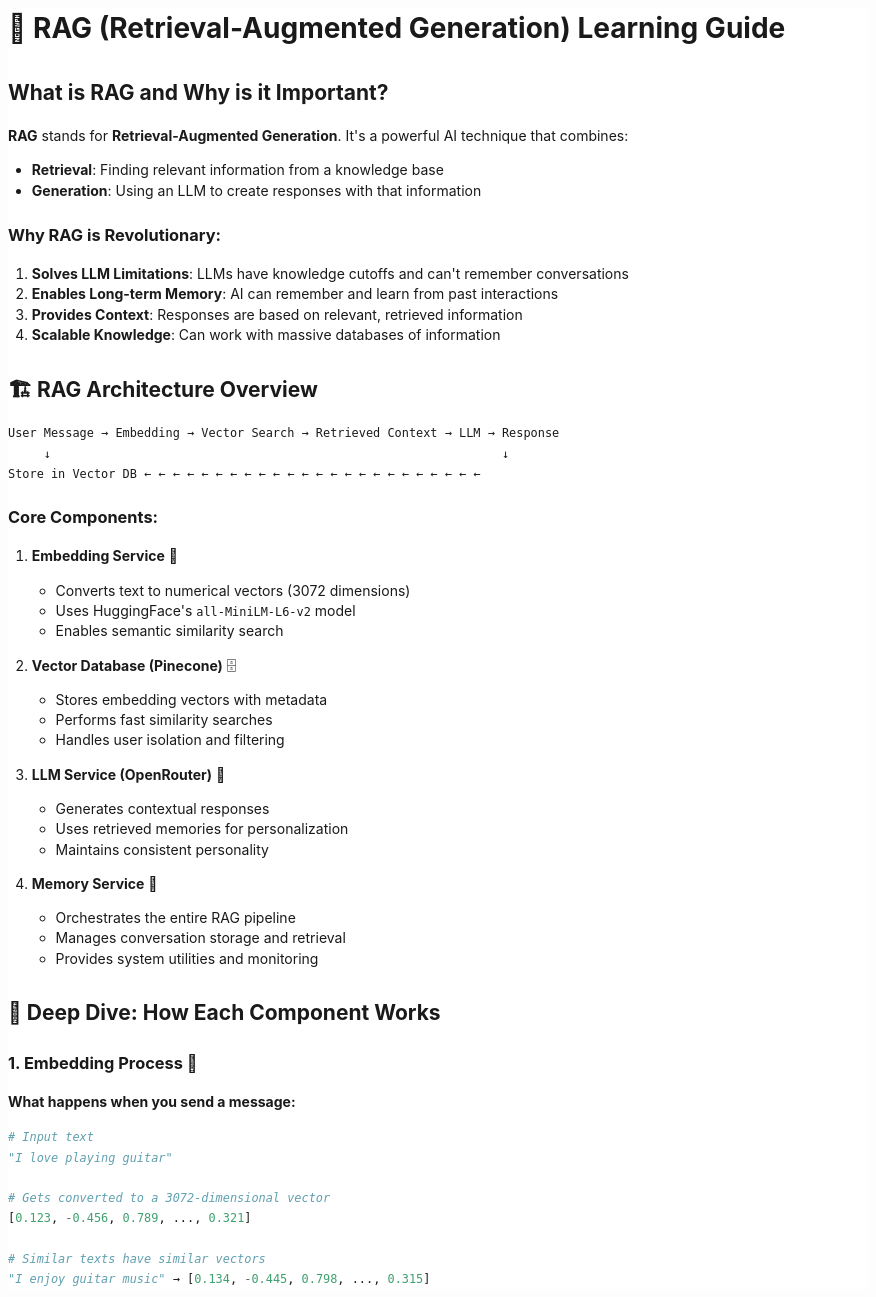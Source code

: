 # 🎯 RAG (Retrieval-Augmented Generation) Learning Guide

## What is RAG and Why is it Important?

**RAG** stands for **Retrieval-Augmented Generation**. It's a powerful AI technique that combines:
- **Retrieval**: Finding relevant information from a knowledge base
- **Generation**: Using an LLM to create responses with that information

### Why RAG is Revolutionary:
1. **Solves LLM Limitations**: LLMs have knowledge cutoffs and can't remember conversations
2. **Enables Long-term Memory**: AI can remember and learn from past interactions
3. **Provides Context**: Responses are based on relevant, retrieved information
4. **Scalable Knowledge**: Can work with massive databases of information

## 🏗️ RAG Architecture Overview

```
User Message → Embedding → Vector Search → Retrieved Context → LLM → Response
     ↓                                                               ↓
Store in Vector DB ← ← ← ← ← ← ← ← ← ← ← ← ← ← ← ← ← ← ← ← ← ← ← ←
```

### Core Components:

1. **Embedding Service** 📝
   - Converts text to numerical vectors (3072 dimensions)
   - Uses HuggingFace's `all-MiniLM-L6-v2` model
   - Enables semantic similarity search

2. **Vector Database (Pinecone)** 🗄️
   - Stores embedding vectors with metadata
   - Performs fast similarity searches
   - Handles user isolation and filtering

3. **LLM Service (OpenRouter)** 🧠
   - Generates contextual responses
   - Uses retrieved memories for personalization
   - Maintains consistent personality

4. **Memory Service** 🔗
   - Orchestrates the entire RAG pipeline
   - Manages conversation storage and retrieval
   - Provides system utilities and monitoring

## 🔬 Deep Dive: How Each Component Works

### 1. Embedding Process 📝

**What happens when you send a message:**

```python
# Input text
"I love playing guitar"

# Gets converted to a 3072-dimensional vector
[0.123, -0.456, 0.789, ..., 0.321]

# Similar texts have similar vectors
"I enjoy guitar music" → [0.134, -0.445, 0.798, ..., 0.315]
```
